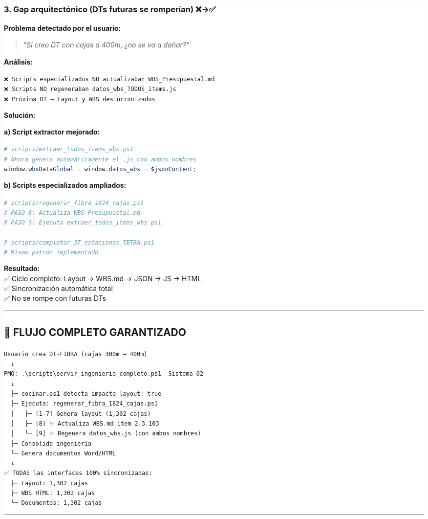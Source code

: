 
### **3. Gap arquitectónico (DTs futuras se romperían)** ❌→✅

**Problema detectado por el usuario:**
> *"Si creo DT con cajas a 400m, ¿no se va a dañar?"*

**Análisis:**
```
❌ Scripts especializados NO actualizaban WBS_Presupuestal.md
❌ Scripts NO regeneraban datos_wbs_TODOS_items.js
❌ Próxima DT → Layout y WBS desincronizados
```

**Solución:**

**a) Script extractor mejorado:**
```powershell
# scripts/extraer_todos_items_wbs.ps1
# Ahora genera automáticamente el .js con ambos nombres
window.wbsDataGlobal = window.datos_wbs = $jsonContent;
```

**b) Scripts especializados ampliados:**
```powershell
# scripts/regenerar_fibra_1824_cajas.ps1
# PASO 8: Actualiza WBS_Presupuestal.md
# PASO 9: Ejecuta extraer_todos_items_wbs.ps1

# scripts/completar_37_estaciones_TETRA.ps1
# Mismo patrón implementado
```

**Resultado:**  
✅ Ciclo completo: Layout → WBS.md → JSON → JS → HTML  
✅ Sincronización automática total  
✅ No se rompe con futuras DTs

---

## 🔄 **FLUJO COMPLETO GARANTIZADO**

```
Usuario crea DT-FIBRA (cajas 300m → 400m)
  ↓
PMO: .\scripts\servir_ingenieria_completo.ps1 -Sistema 02
  ↓
  ├─ cocinar.ps1 detecta impacto_layout: true
  ├─ Ejecuta: regenerar_fibra_1824_cajas.ps1
  │   ├─ [1-7] Genera layout (1,302 cajas)
  │   ├─ [8] ✨ Actualiza WBS.md item 2.3.103
  │   └─ [9] ✨ Regenera datos_wbs.js (con ambos nombres)
  ├─ Consolida ingeniería
  └─ Genera documentos Word/HTML
  ↓
✅ TODAS las interfaces 100% sincronizadas:
  ├─ Layout: 1,302 cajas
  ├─ WBS HTML: 1,302 cajas
  └─ Documentos: 1,302 cajas
```

---